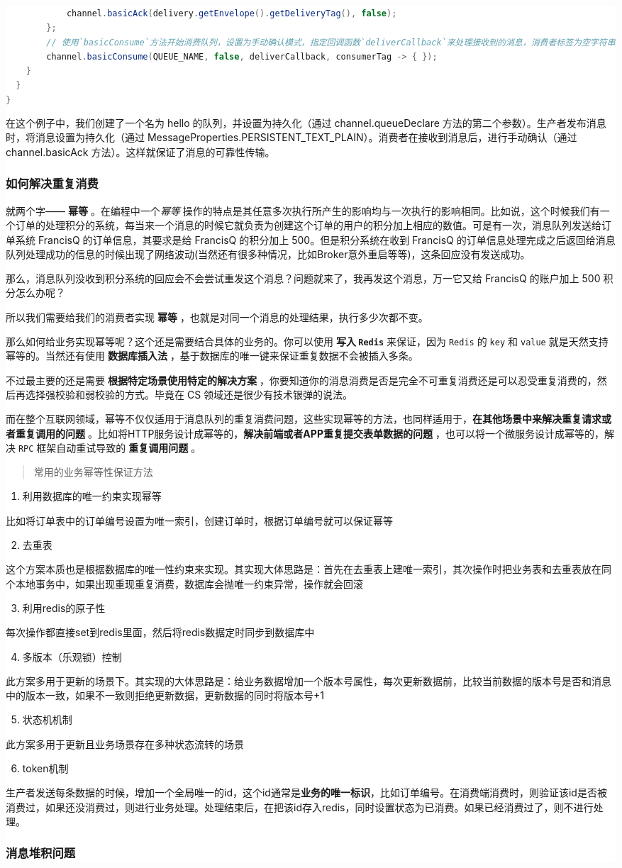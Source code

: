 ```java
            channel.basicAck(delivery.getEnvelope().getDeliveryTag(), false);
        };
        // 使用`basicConsume`方法开始消费队列，设置为手动确认模式，指定回调函数`deliverCallback`来处理接收到的消息，消费者标签为空字符串
        channel.basicConsume(QUEUE_NAME, false, deliverCallback, consumerTag -> { });
    }
  }
}
```

在这个例子中，我们创建了一个名为 hello 的队列，并设置为持久化（通过 channel.queueDeclare 方法的第二个参数）。生产者发布消息时，将消息设置为持久化（通过 MessageProperties.PERSISTENT_TEXT_PLAIN）。消费者在接收到消息后，进行手动确认（通过 channel.basicAck 方法）。这样就保证了消息的可靠性传输。

### 如何解决重复消费

就两个字—— **幂等** 。在编程中一个*幂等*  操作的特点是其任意多次执行所产生的影响均与一次执行的影响相同。比如说，这个时候我们有一个订单的处理积分的系统，每当来一个消息的时候它就负责为创建这个订单的用户的积分加上相应的数值。可是有一次，消息队列发送给订单系统 FrancisQ 的订单信息，其要求是给 FrancisQ 的积分加上 500。但是积分系统在收到 FrancisQ  的订单信息处理完成之后返回给消息队列处理成功的信息的时候出现了网络波动(当然还有很多种情况，比如Broker意外重启等等)，这条回应没有发送成功。

那么，消息队列没收到积分系统的回应会不会尝试重发这个消息？问题就来了，我再发这个消息，万一它又给 FrancisQ 的账户加上 500 积分怎么办呢？

所以我们需要给我们的消费者实现 **幂等** ，也就是对同一个消息的处理结果，执行多少次都不变。

那么如何给业务实现幂等呢？这个还是需要结合具体的业务的。你可以使用 **写入 `Redis`** 来保证，因为 `Redis` 的 `key` 和 `value` 就是天然支持幂等的。当然还有使用 **数据库插入法** ，基于数据库的唯一键来保证重复数据不会被插入多条。

不过最主要的还是需要 **根据特定场景使用特定的解决方案** ，你要知道你的消息消费是否是完全不可重复消费还是可以忍受重复消费的，然后再选择强校验和弱校验的方式。毕竟在 CS 领域还是很少有技术银弹的说法。

而在整个互联网领域，幂等不仅仅适用于消息队列的重复消费问题，这些实现幂等的方法，也同样适用于，**在其他场景中来解决重复请求或者重复调用的问题** 。比如将HTTP服务设计成幂等的，**解决前端或者APP重复提交表单数据的问题** ，也可以将一个微服务设计成幂等的，解决 `RPC` 框架自动重试导致的 **重复调用问题** 。

> 常用的业务幂等性保证方法

1. 利用数据库的唯一约束实现幂等

比如将订单表中的订单编号设置为唯一索引，创建订单时，根据订单编号就可以保证幂等

2. 去重表

这个方案本质也是根据数据库的唯一性约束来实现。其实现大体思路是：首先在去重表上建唯一索引，其次操作时把业务表和去重表放在同个本地事务中，如果出现重现重复消费，数据库会抛唯一约束异常，操作就会回滚

3. 利用redis的原子性

每次操作都直接set到redis里面，然后将redis数据定时同步到数据库中

4. 多版本（乐观锁）控制

此方案多用于更新的场景下。其实现的大体思路是：给业务数据增加一个版本号属性，每次更新数据前，比较当前数据的版本号是否和消息中的版本一致，如果不一致则拒绝更新数据，更新数据的同时将版本号+1

5. 状态机机制

此方案多用于更新且业务场景存在多种状态流转的场景

6. token机制

生产者发送每条数据的时候，增加一个全局唯一的id，这个id通常是**业务的唯一标识**，比如订单编号。在消费端消费时，则验证该id是否被消费过，如果还没消费过，则进行业务处理。处理结束后，在把该id存入redis，同时设置状态为已消费。如果已经消费过了，则不进行处理。

### 消息堆积问题
